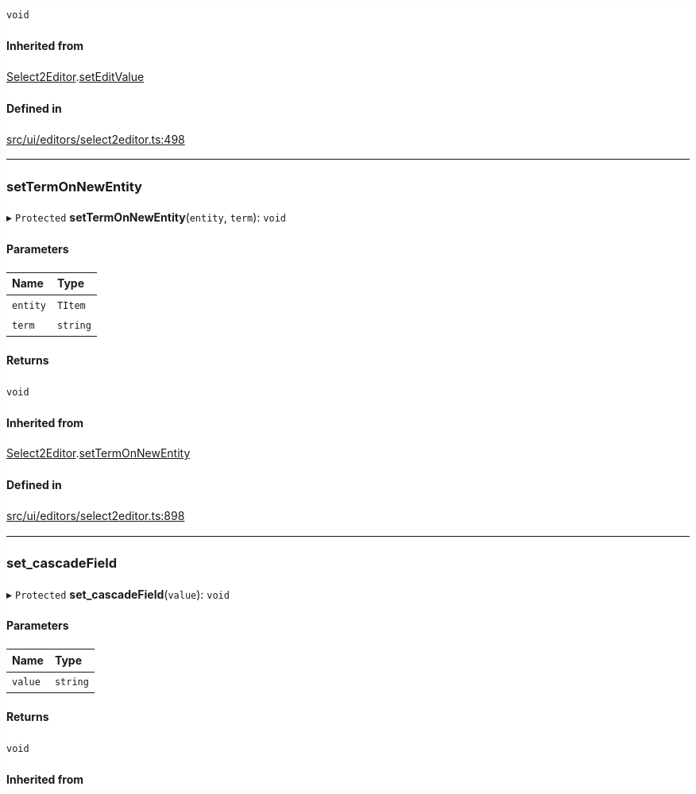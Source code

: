 `void`

#### Inherited from

[Select2Editor](corelib.Select2Editor.md).[setEditValue](corelib.Select2Editor.md#seteditvalue)

#### Defined in

[src/ui/editors/select2editor.ts:498](https://github.com/serenity-is/serenity/blob/master/packages/corelib/src/ui/editors/select2editor.ts#line&#x3D;498)

___

### setTermOnNewEntity

▸ `Protected` **setTermOnNewEntity**(`entity`, `term`): `void`

#### Parameters

| Name | Type |
| :------ | :------ |
| `entity` | `TItem` |
| `term` | `string` |

#### Returns

`void`

#### Inherited from

[Select2Editor](corelib.Select2Editor.md).[setTermOnNewEntity](corelib.Select2Editor.md#settermonnewentity)

#### Defined in

[src/ui/editors/select2editor.ts:898](https://github.com/serenity-is/serenity/blob/master/packages/corelib/src/ui/editors/select2editor.ts#line&#x3D;898)

___

### set\_cascadeField

▸ `Protected` **set_cascadeField**(`value`): `void`

#### Parameters

| Name | Type |
| :------ | :------ |
| `value` | `string` |

#### Returns

`void`

#### Inherited from
